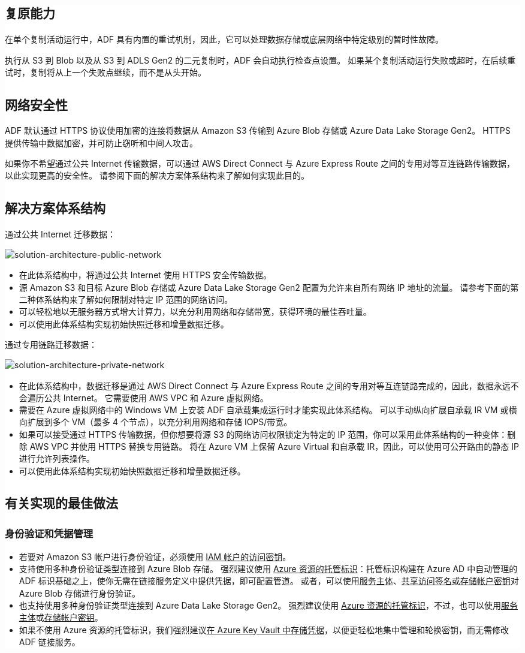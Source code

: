 ## <a name="resilience"></a>复原能力

在单个复制活动运行中，ADF 具有内置的重试机制，因此，它可以处理数据存储或底层网络中特定级别的暂时性故障。 

执行从 S3 到 Blob 以及从 S3 到 ADLS Gen2 的二元复制时，ADF 会自动执行检查点设置。  如果某个复制活动运行失败或超时，在后续重试时，复制将从上一个失败点继续，而不是从头开始。 

## <a name="network-security"></a>网络安全性 

ADF 默认通过 HTTPS 协议使用加密的连接将数据从 Amazon S3 传输到 Azure Blob 存储或 Azure Data Lake Storage Gen2。  HTTPS 提供传输中数据加密，并可防止窃听和中间人攻击。 

如果你不希望通过公共 Internet 传输数据，可以通过 AWS Direct Connect 与 Azure Express Route 之间的专用对等互连链路传输数据，以此实现更高的安全性。  请参阅下面的解决方案体系结构来了解如何实现此目的。 

## <a name="solution-architecture"></a>解决方案体系结构

通过公共 Internet 迁移数据：

![solution-architecture-public-network](media/data-migration-guidance-s3-to-azure-storage/solution-architecture-public-network.png)

- 在此体系结构中，将通过公共 Internet 使用 HTTPS 安全传输数据。 
- 源 Amazon S3 和目标 Azure Blob 存储或 Azure Data Lake Storage Gen2 配置为允许来自所有网络 IP 地址的流量。  请参考下面的第二种体系结构来了解如何限制对特定 IP 范围的网络访问。 
- 可以轻松地以无服务器方式增大计算力，以充分利用网络和存储带宽，获得环境的最佳吞吐量。 
- 可以使用此体系结构实现初始快照迁移和增量数据迁移。 

通过专用链路迁移数据： 

![solution-architecture-private-network](media/data-migration-guidance-s3-to-azure-storage/solution-architecture-private-network.png)

- 在此体系结构中，数据迁移是通过 AWS Direct Connect 与 Azure Express Route 之间的专用对等互连链路完成的，因此，数据永远不会遍历公共 Internet。  它需要使用 AWS VPC 和 Azure 虚拟网络。 
- 需要在 Azure 虚拟网络中的 Windows VM 上安装 ADF 自承载集成运行时才能实现此体系结构。  可以手动纵向扩展自承载 IR VM 或横向扩展到多个 VM（最多 4 个节点），以充分利用网络和存储 IOPS/带宽。 
- 如果可以接受通过 HTTPS 传输数据，但你想要将源 S3 的网络访问权限锁定为特定的 IP 范围，你可以采用此体系结构的一种变体：删除 AWS VPC 并使用 HTTPS 替换专用链路。  将在 Azure VM 上保留 Azure Virtual 和自承载 IR，因此，可以使用可公开路由的静态 IP 进行允许列表操作。 
- 可以使用此体系结构实现初始快照数据迁移和增量数据迁移。 

## <a name="implementation-best-practices"></a>有关实现的最佳做法 

### <a name="authentication-and-credential-management"></a>身份验证和凭据管理 

- 若要对 Amazon S3 帐户进行身份验证，必须使用 [IAM 帐户的访问密钥](/data-factory/connector-amazon-simple-storage-service#linked-service-properties)。 
- 支持使用多种身份验证类型连接到 Azure Blob 存储。  强烈建议使用 [Azure 资源的托管标识](/data-factory/connector-azure-blob-storage#managed-identity)：托管标识构建在 Azure AD 中自动管理的 ADF 标识基础之上，使你无需在链接服务定义中提供凭据，即可配置管道。  或者，可以使用[服务主体](/data-factory/connector-azure-blob-storage#service-principal-authentication)、[共享访问签名](/data-factory/connector-azure-blob-storage#shared-access-signature-authentication)或[存储帐户密钥](/data-factory/connector-azure-blob-storage#account-key-authentication)对 Azure Blob 存储进行身份验证。 
- 也支持使用多种身份验证类型连接到 Azure Data Lake Storage Gen2。  强烈建议使用 [Azure 资源的托管标识](/data-factory/connector-azure-data-lake-storage#managed-identity)，不过，也可以使用[服务主体](/data-factory/connector-azure-data-lake-storage#service-principal-authentication)或[存储帐户密钥](/data-factory/connector-azure-data-lake-storage#account-key-authentication)。 
- 如果不使用 Azure 资源的托管标识，我们强烈建议[在 Azure Key Vault 中存储凭据](/data-factory/store-credentials-in-key-vault)，以便更轻松地集中管理和轮换密钥，而无需修改 ADF 链接服务。
